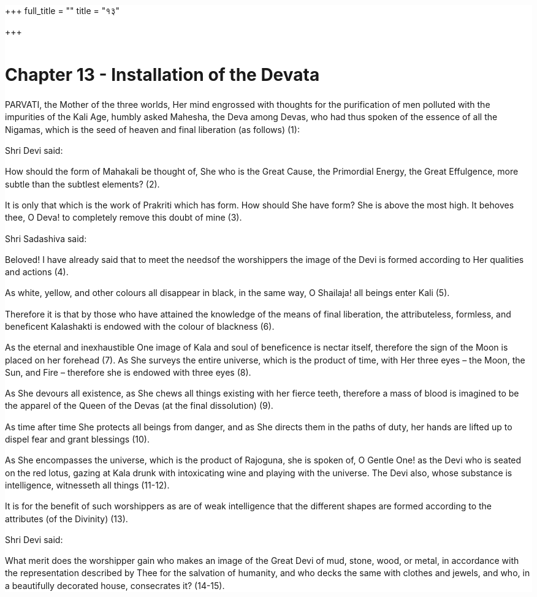 +++
full_title = ""
title = "१३"

+++


# Chapter 13 - Installation of the Devata

PARVATI, the Mother of the three worlds, Her mind engrossed with thoughts for the purification of men polluted with the impurities of the Kali Age, humbly asked Mahesha, the Deva among Devas, who had thus spoken of the essence of all the Nigamas, which is the seed of heaven and final liberation (as follows) (1):

Shri Devi said:

How should the form of Mahakali be thought of, She who is the Great Cause, the Primordial Energy, the Great Effulgence, more subtle than the subtlest elements? (2).

It is only that which is the work of Prakriti which has form. How should She have form? She is above the most high. It behoves thee, O Deva! to completely remove this doubt of mine (3).

Shri Sadashiva said:

Beloved! I have already said that to meet the needsof the worshippers the image of the Devi is formed according to Her qualities and actions (4).

As white, yellow, and other colours all disappear in black, in the same way, O Shailaja! all beings enter Kali (5).

Therefore it is that by those who have attained the knowledge of the means of final liberation, the attributeless, formless, and beneficent Kalashakti is endowed with the colour of blackness (6).

As the eternal and inexhaustible One image of Kala and soul of beneficence is nectar itself, therefore the sign of the Moon is placed on her forehead (7). As She surveys the entire universe, which is the product of time, with Her three eyes – the Moon, the Sun, and Fire – therefore she is endowed with three eyes (8).

As She devours all existence, as She chews all things existing with her fierce teeth, therefore a mass of blood is imagined to be the apparel of the Queen of the Devas (at the final dissolution) (9).

As time after time She protects all beings from danger, and as She directs them in the paths of duty, her hands are lifted up to dispel fear and grant blessings (10).

As She encompasses the universe, which is the product of Rajoguna, she is spoken of, O Gentle One! as the Devi who is seated on the red lotus, gazing at Kala drunk with intoxicating wine and playing with the universe. The Devi also, whose substance is intelligence, witnesseth all things (11-12).

It is for the benefit of such worshippers as are of weak intelligence that the different shapes are formed according to the attributes (of the Divinity) (13).

Shri Devi said:

What merit does the worshipper gain who makes an image of the Great Devi of mud, stone, wood, or metal, in accordance with the representation described by Thee for the salvation of humanity, and who decks the same with clothes and jewels, and who, in a beautifully decorated house, consecrates it? (14-15).
